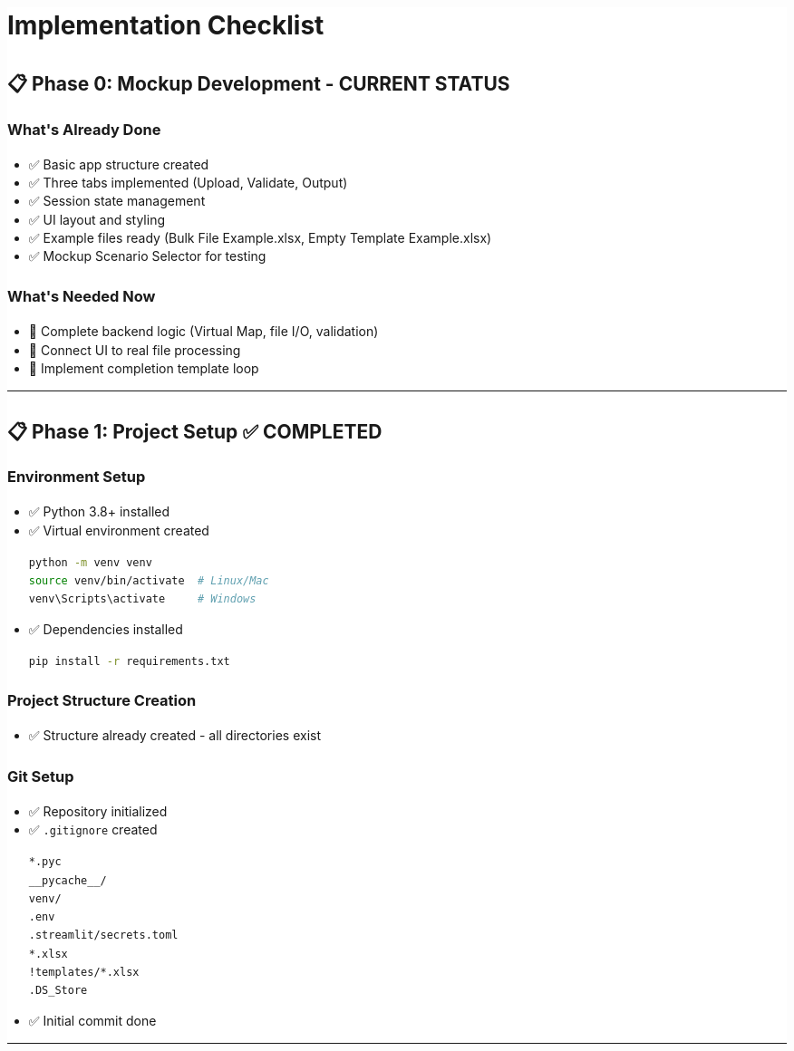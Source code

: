 # Implementation Checklist

## 📋 Phase 0: Mockup Development - CURRENT STATUS

### What's Already Done
- ✅ Basic app structure created
- ✅ Three tabs implemented (Upload, Validate, Output) 
- ✅ Session state management
- ✅ UI layout and styling
- ✅ Example files ready (Bulk File Example.xlsx, Empty Template Example.xlsx)
- ✅ Mockup Scenario Selector for testing

### What's Needed Now
- 🔄 Complete backend logic (Virtual Map, file I/O, validation)
- 🔄 Connect UI to real file processing
- 🔄 Implement completion template loop

---

## 📋 Phase 1: Project Setup ✅ COMPLETED

### Environment Setup
- ✅ Python 3.8+ installed
- ✅ Virtual environment created
  ```bash
  python -m venv venv
  source venv/bin/activate  # Linux/Mac
  venv\Scripts\activate     # Windows
  ```
- ✅ Dependencies installed
  ```bash
  pip install -r requirements.txt
  ```

### Project Structure Creation
- ✅ Structure already created - all directories exist

### Git Setup
- ✅ Repository initialized
- ✅ `.gitignore` created
  ```
  *.pyc
  __pycache__/
  venv/
  .env
  .streamlit/secrets.toml
  *.xlsx
  !templates/*.xlsx
  .DS_Store
  ```
- ✅ Initial commit done

---